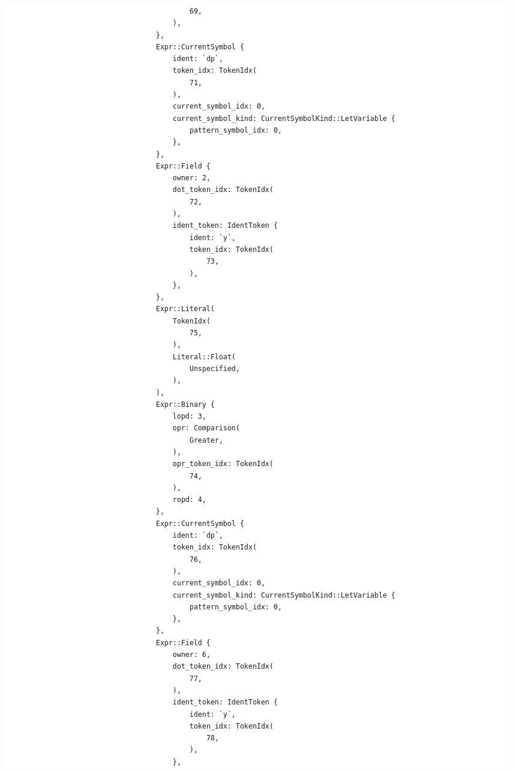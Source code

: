                                                 69,
                                            ),
                                        },
                                        Expr::CurrentSymbol {
                                            ident: `dp`,
                                            token_idx: TokenIdx(
                                                71,
                                            ),
                                            current_symbol_idx: 0,
                                            current_symbol_kind: CurrentSymbolKind::LetVariable {
                                                pattern_symbol_idx: 0,
                                            },
                                        },
                                        Expr::Field {
                                            owner: 2,
                                            dot_token_idx: TokenIdx(
                                                72,
                                            ),
                                            ident_token: IdentToken {
                                                ident: `y`,
                                                token_idx: TokenIdx(
                                                    73,
                                                ),
                                            },
                                        },
                                        Expr::Literal(
                                            TokenIdx(
                                                75,
                                            ),
                                            Literal::Float(
                                                Unspecified,
                                            ),
                                        ),
                                        Expr::Binary {
                                            lopd: 3,
                                            opr: Comparison(
                                                Greater,
                                            ),
                                            opr_token_idx: TokenIdx(
                                                74,
                                            ),
                                            ropd: 4,
                                        },
                                        Expr::CurrentSymbol {
                                            ident: `dp`,
                                            token_idx: TokenIdx(
                                                76,
                                            ),
                                            current_symbol_idx: 0,
                                            current_symbol_kind: CurrentSymbolKind::LetVariable {
                                                pattern_symbol_idx: 0,
                                            },
                                        },
                                        Expr::Field {
                                            owner: 6,
                                            dot_token_idx: TokenIdx(
                                                77,
                                            ),
                                            ident_token: IdentToken {
                                                ident: `y`,
                                                token_idx: TokenIdx(
                                                    78,
                                                ),
                                            },